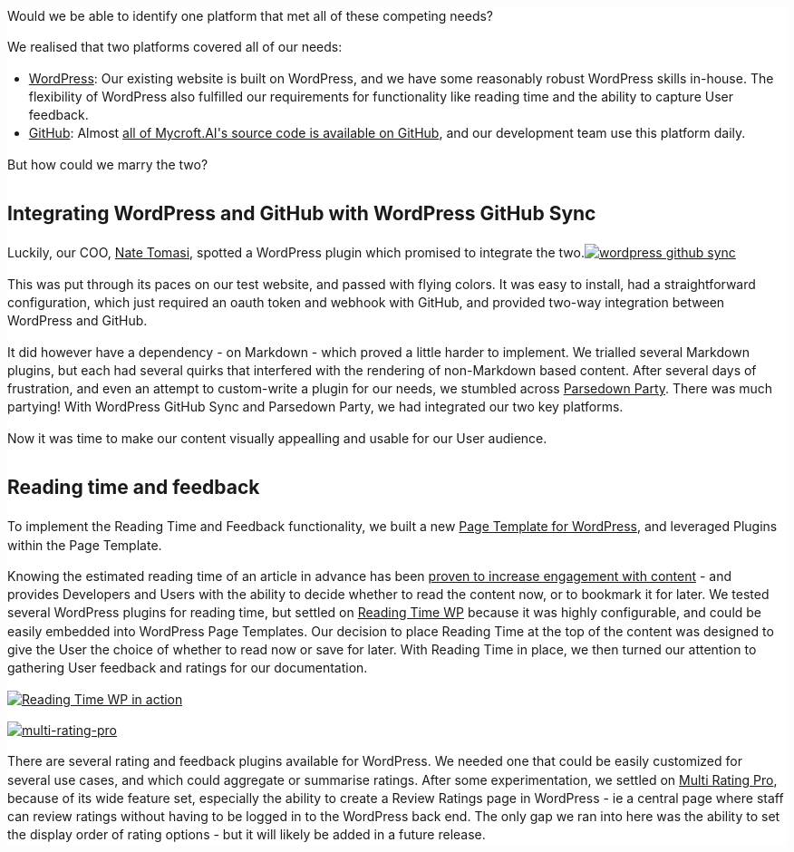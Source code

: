 Would we be able to identify one platform that met all of these competing needs?

We realised that two platforms covered all of our needs:
<ul>
 	<li><a href="https://www.wordpress.org">WordPress</a>: Our existing website is built on WordPress, and we have some reasonably robust WordPress skills in-house. The flexibility of WordPress also fulfilled our requirements for functionality like reading time and the ability to capture User feedback.</li>
 	<li><a href="https://github.com">GitHub</a>: Almost <a href="https://github.com/mycroftai">all of Mycroft.AI's source code is available on GitHub</a>, and our development team use this platform daily.</li>
</ul>
But how could we marry the two?
<h2>Integrating WordPress and GitHub with WordPress GitHub Sync</h2>
Luckily, our COO, <a href="http://mycroft.ai/team/">Nate Tomasi</a>, spotted a WordPress plugin which promised to integrate the two.<a href="https://mycroft.ai/wp-content/uploads/2017/12/wordpress-github-sync.png" target="_blank" rel="https://wordpress.org/plugins/wp-github-sync/ noopener"><img class="aligncenter wp-image-33653" src="https://mycroft.ai/wp-content/uploads/2017/12/wordpress-github-sync.png" alt="wordpress github sync" width="601" height="352" /></a>

This was put through its paces on our test website, and passed with flying colors. It was easy to install, had a straightforward configuration, which just required an oauth token and webhook with GitHub, and provided two-way integration between WordPress and GitHub.

It did however have a dependency - on Markdown - which proved a little harder to implement. We trialled several Markdown plugins, but each had several quirks that interfered with the rendering of non-Markdown based content. After several days of frustration, and even an attempt to custom-write a plugin for our needs, we stumbled across <a href="https://wordpress.org/plugins/parsedown-party/">Parsedown Party</a>. There was much partying! With WordPress GitHub Sync and Parsedown Party, we had integrated our two key platforms.

Now it was time to make our content visually appealling and usable for our User audience.
<h2>Reading time and feedback</h2>
To implement the Reading Time and Feedback functionality, we built a new <a href="https://developer.wordpress.org/themes/template-files-section/page-template-files/">Page Template for WordPress</a>, and leveraged Plugins within the Page Template.

Knowing the estimated reading time of an article in advance has been <a href="https://marketingland.com/estimated-reading-times-increase-engagement-79830">proven to increase engagement with content</a> - and provides Developers and Users with the ability to decide whether to read the content now, or to bookmark it for later. We tested several WordPress plugins for reading time, but settled on <a href="https://jasonyingling.me/reading-time-wp/">Reading Time WP</a> because it was highly configurable, and could be easily embedded into WordPress Page Templates. Our decision to place Reading Time at the top of the content was designed to give the User the choice of whether to read now or save for later. With Reading Time in place, we then turned our attention to gathering User feedback and ratings for our documentation.

<a href="https://mycroft.ai/wp-content/uploads/2017/12/Screenshot-from-2017-12-08-00-55-31.png"><img class="wp-image-33655 alignleft" src="https://mycroft.ai/wp-content/uploads/2017/12/Screenshot-from-2017-12-08-00-55-31.png" alt="Reading Time WP in action" width="599" height="185" /></a>

<a href="https://mycroft.ai/wp-content/uploads/2017/12/multi-rating-pro.png">
<img class="wp-image-33657 alignleft" src="https://mycroft.ai/wp-content/uploads/2017/12/multi-rating-pro.png" alt="multi-rating-pro" width="600" height="328" /></a>

There are several rating and feedback plugins available for WordPress. We needed one that could be easily customized for several use cases, and which could aggregate or summarise ratings. After some experimentation, we settled on <a href="https://multiratingpro.com/">Multi Rating Pro</a>, because of its wide feature set, especially the ability to create a Review Ratings page in WordPress - ie a central page where staff can review ratings without having to be logged in to the WordPress back end. The only gap we ran into here was the ability to set the display order of rating options - but it will likely be added in a future release.
